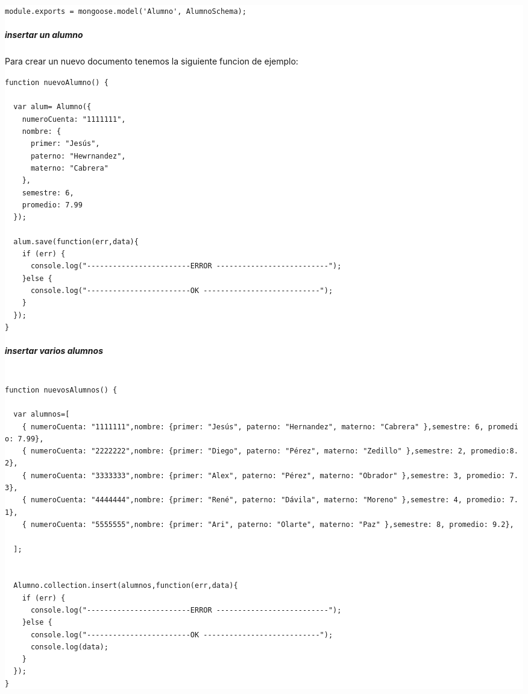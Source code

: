 ```
module.exports = mongoose.model('Alumno', AlumnoSchema);
```
##### insertar un alumno
Para crear un nuevo documento tenemos la siguiente funcion de ejemplo:
```
function nuevoAlumno() {

  var alum= Alumno({
    numeroCuenta: "1111111",
    nombre: {
      primer: "Jesús",
      paterno: "Hewrnandez",
      materno: "Cabrera"
    },
    semestre: 6,
    promedio: 7.99
  });

  alum.save(function(err,data){
    if (err) {
      console.log("------------------------ERROR --------------------------");
    }else {
      console.log("------------------------OK ---------------------------");
    }
  });
}

```

##### insertar varios alumnos

```

function nuevosAlumnos() {

  var alumnos=[
    { numeroCuenta: "1111111",nombre: {primer: "Jesús", paterno: "Hernandez", materno: "Cabrera" },semestre: 6, promedio: 7.99},
    { numeroCuenta: "2222222",nombre: {primer: "Diego", paterno: "Pérez", materno: "Zedillo" },semestre: 2, promedio:8.2},
    { numeroCuenta: "3333333",nombre: {primer: "Alex", paterno: "Pérez", materno: "Obrador" },semestre: 3, promedio: 7.3},
    { numeroCuenta: "4444444",nombre: {primer: "René", paterno: "Dávila", materno: "Moreno" },semestre: 4, promedio: 7.1},
    { numeroCuenta: "5555555",nombre: {primer: "Ari", paterno: "Olarte", materno: "Paz" },semestre: 8, promedio: 9.2},

  ];


  Alumno.collection.insert(alumnos,function(err,data){
    if (err) {
      console.log("------------------------ERROR --------------------------");
    }else {
      console.log("------------------------OK ---------------------------");
      console.log(data);
    }
  });
}
```
